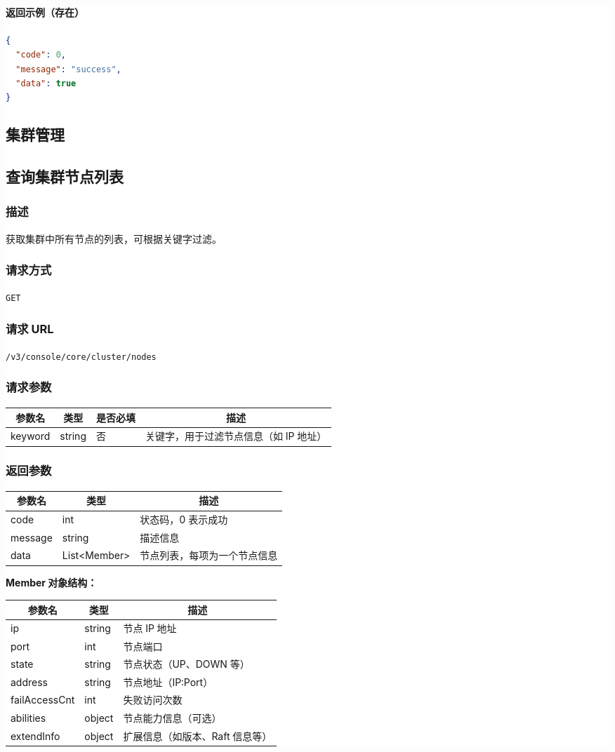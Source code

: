 #### 返回示例（存在）

```json
{
  "code": 0,
  "message": "success",
  "data": true
}
```

## 集群管理

<h2 id="4.5">查询集群节点列表</h2>

### 描述

获取集群中所有节点的列表，可根据关键字过滤。

### 请求方式

`GET`

### 请求 URL

`/v3/console/core/cluster/nodes`

### 请求参数

| 参数名  | 类型   | 是否必填 | 描述                                   |
| ------- | ------ | -------- | -------------------------------------- |
| keyword | string | 否       | 关键字，用于过滤节点信息（如 IP 地址） |

### 返回参数

| 参数名  | 类型           | 描述                         |
| ------- | -------------- | ---------------------------- |
| code    | int            | 状态码，0 表示成功           |
| message | string         | 描述信息                     |
| data    | List\<Member\> | 节点列表，每项为一个节点信息 |

**Member 对象结构：**

| 参数名        | 类型   | 描述                            |
| ------------- | ------ | ------------------------------- |
| ip            | string | 节点 IP 地址                    |
| port          | int    | 节点端口                        |
| state         | string | 节点状态（UP、DOWN 等）         |
| address       | string | 节点地址（IP:Port）             |
| failAccessCnt | int    | 失败访问次数                    |
| abilities     | object | 节点能力信息（可选）            |
| extendInfo    | object | 扩展信息（如版本、Raft 信息等） |
